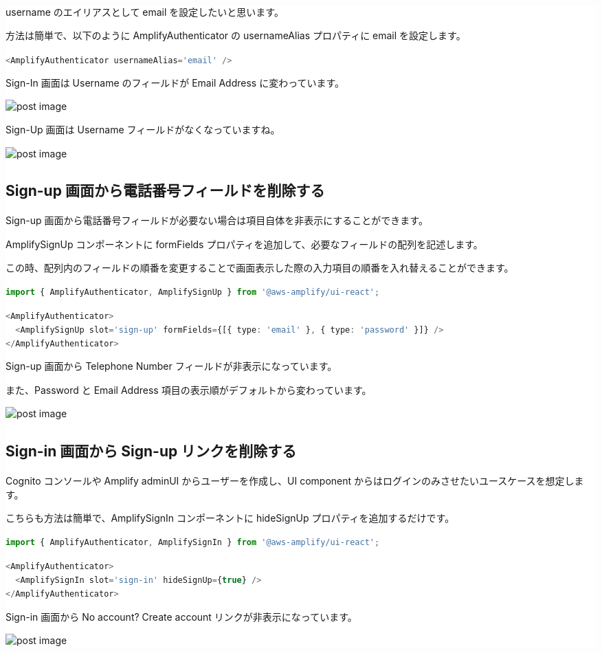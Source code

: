 username のエイリアスとして email を設定したいと思います。

方法は簡単で、以下のように AmplifyAuthenticator の usernameAlias プロパティに email を設定します。

```ts
<AmplifyAuthenticator usernameAlias='email' />
```

Sign-In 画面は Username のフィールドが Email Address に変わっています。

<img src='/images/posts/2021-09-30-2.png' class='img' alt='post image' style='width:50%;' />

Sign-Up 画面は Username フィールドがなくなっていますね。

<img src='/images/posts/2021-09-30-3.png' class='img' alt='post image' style='width:50%;' />

## Sign-up 画面から電話番号フィールドを削除する

Sign-up 画面から電話番号フィールドが必要ない場合は項目自体を非表示にすることができます。

AmplifySignUp コンポーネントに formFields プロパティを追加して、必要なフィールドの配列を記述します。

この時、配列内のフィールドの順番を変更することで画面表示した際の入力項目の順番を入れ替えることができます。

```ts
import { AmplifyAuthenticator, AmplifySignUp } from '@aws-amplify/ui-react';
```

```ts
<AmplifyAuthenticator>
  <AmplifySignUp slot='sign-up' formFields={[{ type: 'email' }, { type: 'password' }]} />
</AmplifyAuthenticator>
```

Sign-up 画面から Telephone Number フィールドが非表示になっています。

また、Password と Email Address 項目の表示順がデフォルトから変わっています。

<img src='/images/posts/2021-09-30-5.png' class='img' alt='post image' style='width:50%;' />

## Sign-in 画面から Sign-up リンクを削除する

Cognito コンソールや Amplify adminUI からユーザーを作成し、UI component からはログインのみさせたいユースケースを想定します。

こちらも方法は簡単で、AmplifySignIn コンポーネントに hideSignUp プロパティを追加するだけです。

```ts
import { AmplifyAuthenticator, AmplifySignIn } from '@aws-amplify/ui-react';
```

```ts
<AmplifyAuthenticator>
  <AmplifySignIn slot='sign-in' hideSignUp={true} />
</AmplifyAuthenticator>
```

Sign-in 画面から No account? Create account リンクが非表示になっています。

<img src='/images/posts/2021-09-30-4.png' class='img' alt='post image' style='width:50%;' />
